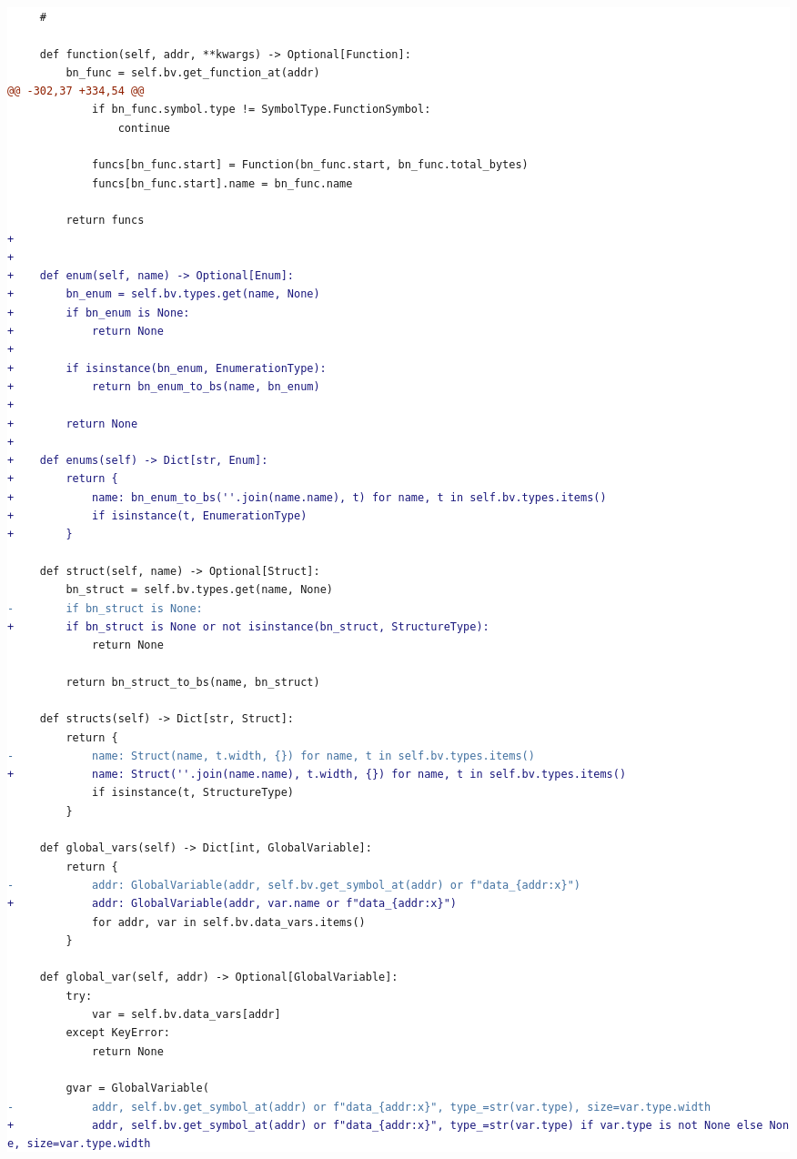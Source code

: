```diff
     #
 
     def function(self, addr, **kwargs) -> Optional[Function]:
         bn_func = self.bv.get_function_at(addr)
@@ -302,37 +334,54 @@
             if bn_func.symbol.type != SymbolType.FunctionSymbol:
                 continue
 
             funcs[bn_func.start] = Function(bn_func.start, bn_func.total_bytes)
             funcs[bn_func.start].name = bn_func.name
 
         return funcs
+    
+
+    def enum(self, name) -> Optional[Enum]:
+        bn_enum = self.bv.types.get(name, None)
+        if bn_enum is None:
+            return None
+        
+        if isinstance(bn_enum, EnumerationType):
+            return bn_enum_to_bs(name, bn_enum)
+        
+        return None
+    
+    def enums(self) -> Dict[str, Enum]:                        
+        return {
+            name: bn_enum_to_bs(''.join(name.name), t) for name, t in self.bv.types.items()
+            if isinstance(t, EnumerationType)
+        }
 
     def struct(self, name) -> Optional[Struct]:
         bn_struct = self.bv.types.get(name, None)
-        if bn_struct is None:
+        if bn_struct is None or not isinstance(bn_struct, StructureType):
             return None
 
         return bn_struct_to_bs(name, bn_struct)
 
     def structs(self) -> Dict[str, Struct]:
         return {
-            name: Struct(name, t.width, {}) for name, t in self.bv.types.items()
+            name: Struct(''.join(name.name), t.width, {}) for name, t in self.bv.types.items()
             if isinstance(t, StructureType)
         }
 
     def global_vars(self) -> Dict[int, GlobalVariable]:
         return {
-            addr: GlobalVariable(addr, self.bv.get_symbol_at(addr) or f"data_{addr:x}")
+            addr: GlobalVariable(addr, var.name or f"data_{addr:x}")
             for addr, var in self.bv.data_vars.items()
         }
     
     def global_var(self, addr) -> Optional[GlobalVariable]:
         try:
             var = self.bv.data_vars[addr]
         except KeyError:
             return None 
             
         gvar = GlobalVariable(
-            addr, self.bv.get_symbol_at(addr) or f"data_{addr:x}", type_=str(var.type), size=var.type.width
+            addr, self.bv.get_symbol_at(addr) or f"data_{addr:x}", type_=str(var.type) if var.type is not None else None, size=var.type.width
```